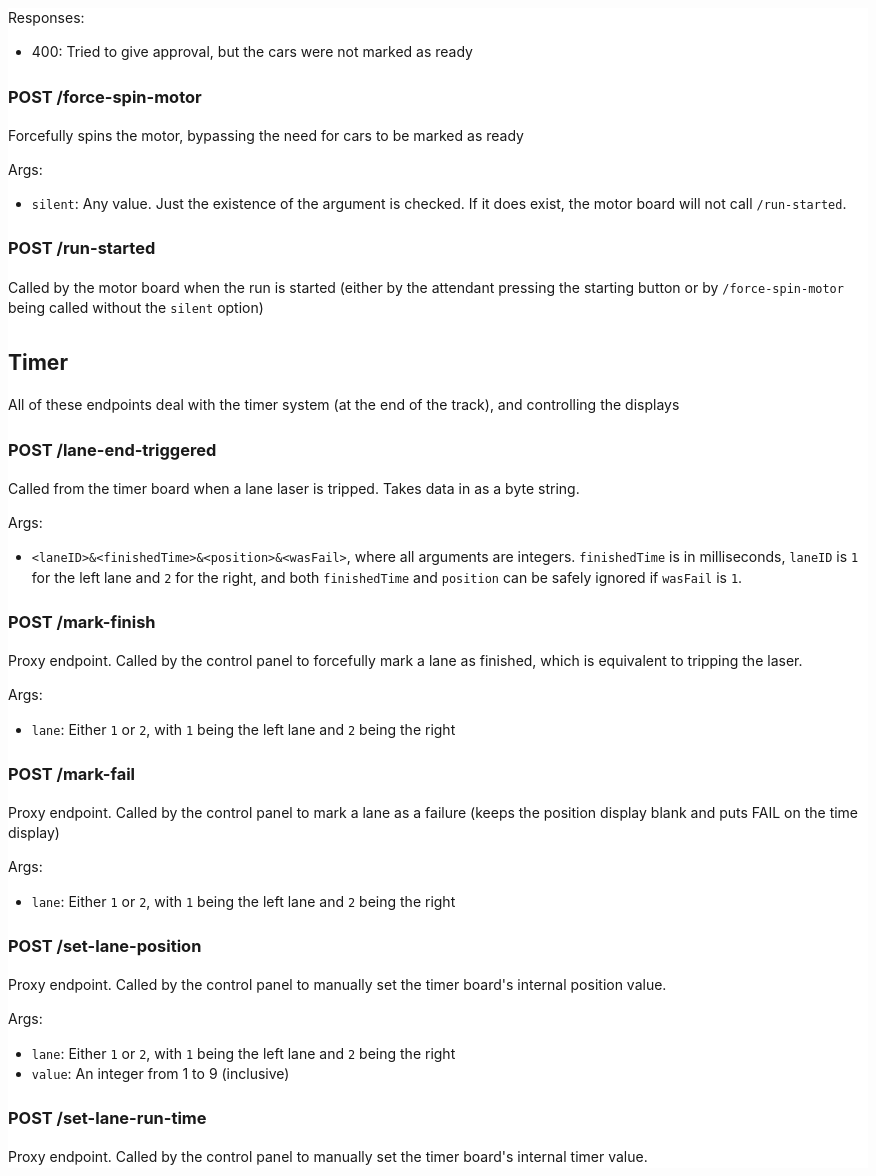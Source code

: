 Responses:
* 400: Tried to give approval, but the cars were not marked as ready

### POST /force-spin-motor
Forcefully spins the motor, bypassing the need for cars to be marked as ready

Args:
* `silent`: Any value. Just the existence of the argument is checked. If it does exist, the motor board will not call `/run-started`. 

### POST /run-started
Called by the motor board when the run is started (either by the attendant pressing the starting button or by `/force-spin-motor` being called without the `silent` option)


## Timer
All of these endpoints deal with the timer system (at the end of the track), and controlling the displays

### POST /lane-end-triggered
Called from the timer board when a lane laser is tripped. Takes data in as a byte string.

Args:
* `<laneID>&<finishedTime>&<position>&<wasFail>`, where all arguments are integers. `finishedTime` is in milliseconds, `laneID` is `1` for the left lane and `2` for the right, and both `finishedTime` and `position` can be safely ignored if `wasFail` is `1`.

### POST /mark-finish
Proxy endpoint. Called by the control panel to forcefully mark a lane as finished, which is equivalent to tripping the laser.

Args:
* `lane`: Either `1` or `2`, with `1` being the left lane and `2` being the right

### POST /mark-fail
Proxy endpoint. Called by the control panel to mark a lane as a failure (keeps the position display blank and puts FAIL on the time display)

Args:
* `lane`: Either `1` or `2`, with `1` being the left lane and `2` being the right

### POST /set-lane-position
Proxy endpoint. Called by the control panel to manually set the timer board's internal position value.

Args:
* `lane`: Either `1` or `2`, with `1` being the left lane and `2` being the right
* `value`: An integer from 1 to 9 (inclusive)

### POST /set-lane-run-time
Proxy endpoint. Called by the control panel to manually set the timer board's internal timer value.

